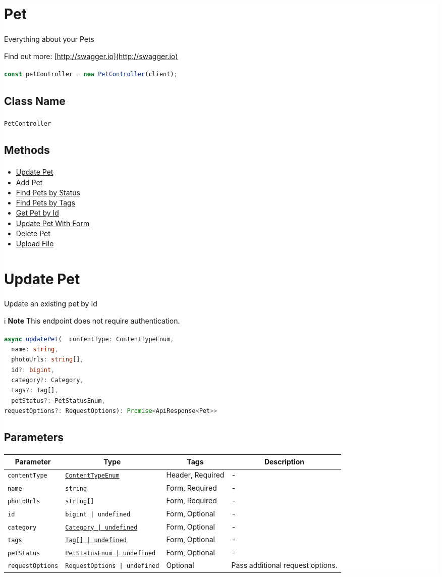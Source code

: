 # Pet

Everything about your Pets

Find out more: [http://swagger.io](http://swagger.io)

```ts
const petController = new PetController(client);
```

## Class Name

`PetController`

## Methods

* [Update Pet](../../doc/controllers/pet.md#update-pet)
* [Add Pet](../../doc/controllers/pet.md#add-pet)
* [Find Pets by Status](../../doc/controllers/pet.md#find-pets-by-status)
* [Find Pets by Tags](../../doc/controllers/pet.md#find-pets-by-tags)
* [Get Pet by Id](../../doc/controllers/pet.md#get-pet-by-id)
* [Update Pet With Form](../../doc/controllers/pet.md#update-pet-with-form)
* [Delete Pet](../../doc/controllers/pet.md#delete-pet)
* [Upload File](../../doc/controllers/pet.md#upload-file)


# Update Pet

Update an existing pet by Id

:information_source: **Note** This endpoint does not require authentication.

```ts
async updatePet(  contentType: ContentTypeEnum,
  name: string,
  photoUrls: string[],
  id?: bigint,
  category?: Category,
  tags?: Tag[],
  petStatus?: PetStatusEnum,
requestOptions?: RequestOptions): Promise<ApiResponse<Pet>>
```

## Parameters

| Parameter | Type | Tags | Description |
|  --- | --- | --- | --- |
| `contentType` | [`ContentTypeEnum`](../../doc/models/content-type-enum.md) | Header, Required | - |
| `name` | `string` | Form, Required | - |
| `photoUrls` | `string[]` | Form, Required | - |
| `id` | `bigint \| undefined` | Form, Optional | - |
| `category` | [`Category \| undefined`](../../doc/models/category.md) | Form, Optional | - |
| `tags` | [`Tag[] \| undefined`](../../doc/models/tag.md) | Form, Optional | - |
| `petStatus` | [`PetStatusEnum \| undefined`](../../doc/models/pet-status-enum.md) | Form, Optional | - |
| `requestOptions` | `RequestOptions \| undefined` | Optional | Pass additional request options. |
